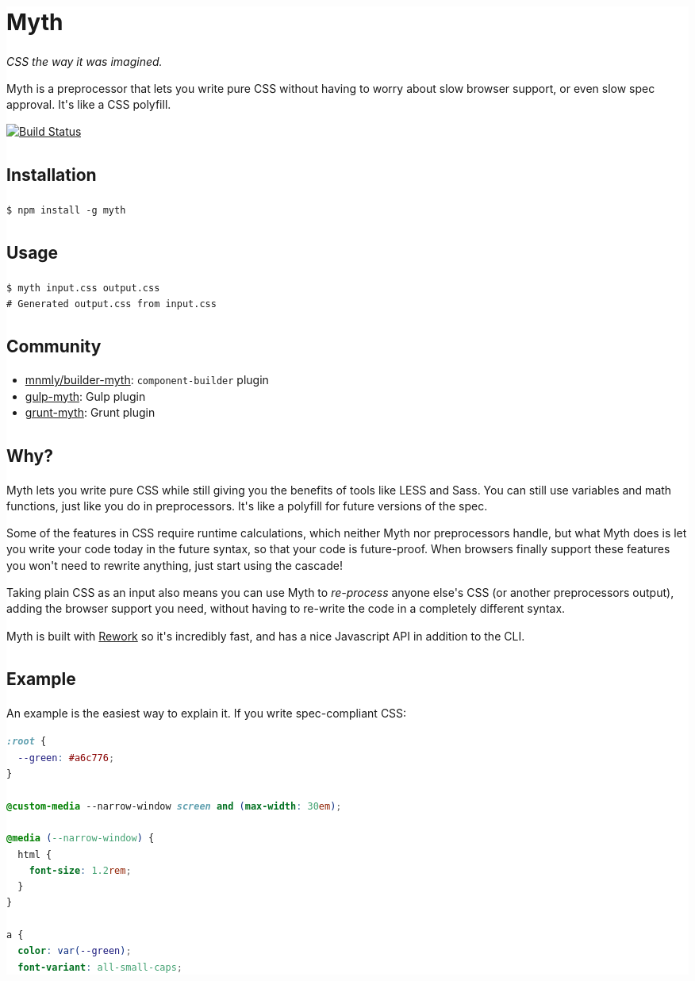 # Myth


  _CSS the way it was imagined._

  Myth is a preprocessor that lets you write pure CSS without having to worry about slow browser support, or even slow spec approval. It's like a CSS polyfill.

  [![Build Status](https://travis-ci.org/segmentio/myth.png)](http://travis-ci.org/segmentio/myth)

## Installation

    $ npm install -g myth

## Usage

    $ myth input.css output.css
    # Generated output.css from input.css

## Community

- [mnmly/builder-myth](https://github.com/mnmly/builder-myth): `component-builder` plugin
- [gulp-myth](https://github.com/sindresorhus/gulp-myth): Gulp plugin
- [grunt-myth](https://github.com/sindresorhus/grunt-myth): Grunt plugin

## Why?

  Myth lets you write pure CSS while still giving you the benefits of tools like LESS and Sass. You can still use variables and math functions, just like you do in preprocessors. It's like a polyfill for future versions of the spec.

  Some of the features in CSS require runtime calculations, which neither Myth nor preprocessors handle, but what Myth does is let you write your code today in the future syntax, so that your code is future-proof. When browsers finally support these features you won't need to rewrite anything, just start using the cascade!

  Taking plain CSS as an input also means you can use Myth to <em>re-process</em> anyone else's CSS (or another preprocessors output), adding the browser support you need, without having to re-write the code in a completely different syntax.

  Myth is built with <a href="https://github.com/visionmedia/rework">Rework</a> so it's incredibly fast, and has a nice Javascript API in addition to the CLI.

## Example

  An example is the easiest way to explain it. If you write spec-compliant CSS:

```css
:root {
  --green: #a6c776;
}

@custom-media --narrow-window screen and (max-width: 30em);

@media (--narrow-window) {
  html {
    font-size: 1.2rem;
  }
}

a {
  color: var(--green);
  font-variant: all-small-caps;
```